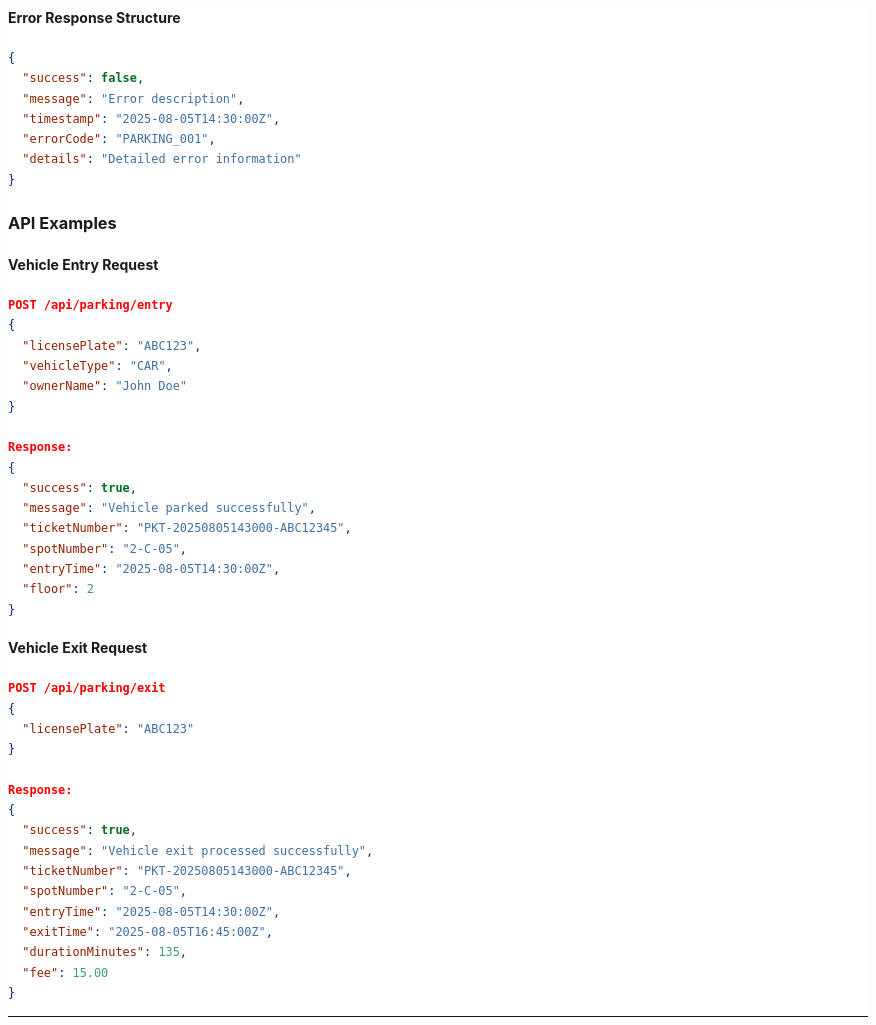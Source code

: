 #### Error Response Structure
```json
{
  "success": false,
  "message": "Error description",
  "timestamp": "2025-08-05T14:30:00Z",
  "errorCode": "PARKING_001",
  "details": "Detailed error information"
}
```

### API Examples

#### Vehicle Entry Request
```json
POST /api/parking/entry
{
  "licensePlate": "ABC123",
  "vehicleType": "CAR",
  "ownerName": "John Doe"
}

Response:
{
  "success": true,
  "message": "Vehicle parked successfully",
  "ticketNumber": "PKT-20250805143000-ABC12345",
  "spotNumber": "2-C-05",
  "entryTime": "2025-08-05T14:30:00Z",
  "floor": 2
}
```

#### Vehicle Exit Request
```json
POST /api/parking/exit
{
  "licensePlate": "ABC123"
}

Response:
{
  "success": true,
  "message": "Vehicle exit processed successfully",
  "ticketNumber": "PKT-20250805143000-ABC12345",
  "spotNumber": "2-C-05",
  "entryTime": "2025-08-05T14:30:00Z",
  "exitTime": "2025-08-05T16:45:00Z",
  "durationMinutes": 135,
  "fee": 15.00
}
```

---